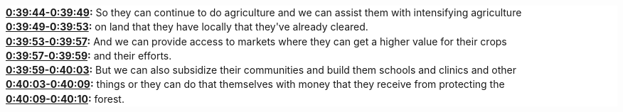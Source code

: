 **[0:39:44-0:39:49](https://investinginregenerativeagriculture.com/2019/03/14/mike-korchinsky-1/#t=0:39:44):**  So they can continue to do agriculture and we can assist them with intensifying agriculture  
**[0:39:49-0:39:53](https://investinginregenerativeagriculture.com/2019/03/14/mike-korchinsky-1/#t=0:39:49):**  on land that they have locally that they've already cleared.  
**[0:39:53-0:39:57](https://investinginregenerativeagriculture.com/2019/03/14/mike-korchinsky-1/#t=0:39:53):**  And we can provide access to markets where they can get a higher value for their crops  
**[0:39:57-0:39:59](https://investinginregenerativeagriculture.com/2019/03/14/mike-korchinsky-1/#t=0:39:57):**  and their efforts.  
**[0:39:59-0:40:03](https://investinginregenerativeagriculture.com/2019/03/14/mike-korchinsky-1/#t=0:39:59):**  But we can also subsidize their communities and build them schools and clinics and other  
**[0:40:03-0:40:09](https://investinginregenerativeagriculture.com/2019/03/14/mike-korchinsky-1/#t=0:40:03):**  things or they can do that themselves with money that they receive from protecting the  
**[0:40:09-0:40:10](https://investinginregenerativeagriculture.com/2019/03/14/mike-korchinsky-1/#t=0:40:09):**  forest.  
